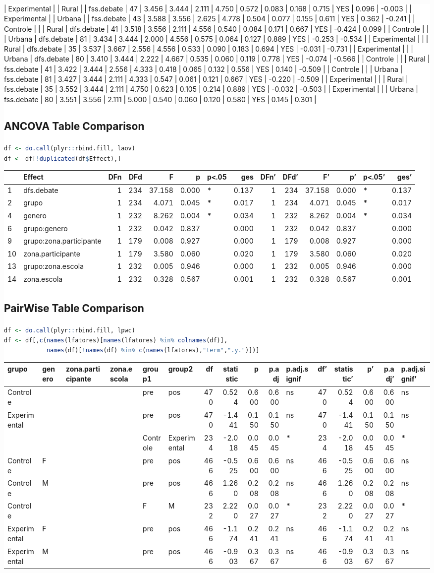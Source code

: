 | Experimental |        | Rural             |             | fss.debate |  47 | 3.456 |  3.444 | 2.111 | 4.750 | 0.572 | 0.083 | 0.168 | 0.715 | YES      |    0.096 |   -0.003 |
| Experimental |        | Urbana            |             | fss.debate |  43 | 3.588 |  3.556 | 2.625 | 4.778 | 0.504 | 0.077 | 0.155 | 0.611 | YES      |    0.362 |   -0.241 |
| Controle     |        |                   | Rural       | dfs.debate |  41 | 3.518 |  3.556 | 2.111 | 4.556 | 0.540 | 0.084 | 0.171 | 0.667 | YES      |   -0.424 |    0.099 |
| Controle     |        |                   | Urbana      | dfs.debate |  81 | 3.434 |  3.444 | 2.000 | 4.556 | 0.575 | 0.064 | 0.127 | 0.889 | YES      |   -0.253 |   -0.534 |
| Experimental |        |                   | Rural       | dfs.debate |  35 | 3.537 |  3.667 | 2.556 | 4.556 | 0.533 | 0.090 | 0.183 | 0.694 | YES      |   -0.031 |   -0.731 |
| Experimental |        |                   | Urbana      | dfs.debate |  80 | 3.410 |  3.444 | 2.222 | 4.667 | 0.535 | 0.060 | 0.119 | 0.778 | YES      |   -0.074 |   -0.566 |
| Controle     |        |                   | Rural       | fss.debate |  41 | 3.422 |  3.444 | 2.556 | 4.333 | 0.418 | 0.065 | 0.132 | 0.556 | YES      |    0.140 |   -0.509 |
| Controle     |        |                   | Urbana      | fss.debate |  81 | 3.427 |  3.444 | 2.111 | 4.333 | 0.547 | 0.061 | 0.121 | 0.667 | YES      |   -0.220 |   -0.509 |
| Experimental |        |                   | Rural       | fss.debate |  35 | 3.552 |  3.444 | 2.111 | 4.750 | 0.623 | 0.105 | 0.214 | 0.889 | YES      |   -0.032 |   -0.503 |
| Experimental |        |                   | Urbana      | fss.debate |  80 | 3.551 |  3.556 | 2.111 | 5.000 | 0.540 | 0.060 | 0.120 | 0.580 | YES      |    0.145 |    0.301 |

## ANCOVA Table Comparison

``` r
df <- do.call(plyr::rbind.fill, laov)
df <- df[!duplicated(df$Effect),]
```

|     | Effect                  | DFn | DFd |      F |     p | p\<.05 |   ges | DFn’ | DFd’ |     F’ |    p’ | p\<.05’ |  ges’ |
|:----|:------------------------|----:|----:|-------:|------:|:-------|------:|-----:|-----:|-------:|------:|:--------|------:|
| 1   | dfs.debate              |   1 | 234 | 37.158 | 0.000 | \*     | 0.137 |    1 |  234 | 37.158 | 0.000 | \*      | 0.137 |
| 2   | grupo                   |   1 | 234 |  4.071 | 0.045 | \*     | 0.017 |    1 |  234 |  4.071 | 0.045 | \*      | 0.017 |
| 4   | genero                  |   1 | 232 |  8.262 | 0.004 | \*     | 0.034 |    1 |  232 |  8.262 | 0.004 | \*      | 0.034 |
| 6   | grupo:genero            |   1 | 232 |  0.042 | 0.837 |        | 0.000 |    1 |  232 |  0.042 | 0.837 |         | 0.000 |
| 9   | grupo:zona.participante |   1 | 179 |  0.008 | 0.927 |        | 0.000 |    1 |  179 |  0.008 | 0.927 |         | 0.000 |
| 10  | zona.participante       |   1 | 179 |  3.580 | 0.060 |        | 0.020 |    1 |  179 |  3.580 | 0.060 |         | 0.020 |
| 13  | grupo:zona.escola       |   1 | 232 |  0.005 | 0.946 |        | 0.000 |    1 |  232 |  0.005 | 0.946 |         | 0.000 |
| 14  | zona.escola             |   1 | 232 |  0.328 | 0.567 |        | 0.001 |    1 |  232 |  0.328 | 0.567 |         | 0.001 |

## PairWise Table Comparison

``` r
df <- do.call(plyr::rbind.fill, lpwc)
df <- df[,c(names(lfatores)[names(lfatores) %in% colnames(df)],
            names(df)[!names(df) %in% c(names(lfatores),"term",".y.")])]
```

| grupo        | genero | zona.participante | zona.escola | group1   | group2       |  df | statistic |     p | p.adj | p.adj.signif | df’ | statistic’ |    p’ | p.adj’ | p.adj.signif’ |
|:-------------|:-------|:------------------|:------------|:---------|:-------------|----:|----------:|------:|------:|:-------------|----:|-----------:|------:|-------:|:--------------|
| Controle     |        |                   |             | pre      | pos          | 470 |     0.524 | 0.600 | 0.600 | ns           | 470 |      0.524 | 0.600 |  0.600 | ns            |
| Experimental |        |                   |             | pre      | pos          | 470 |    -1.441 | 0.150 | 0.150 | ns           | 470 |     -1.441 | 0.150 |  0.150 | ns            |
|              |        |                   |             | Controle | Experimental | 234 |    -2.018 | 0.045 | 0.045 | \*           | 234 |     -2.018 | 0.045 |  0.045 | \*            |
| Controle     | F      |                   |             | pre      | pos          | 466 |    -0.525 | 0.600 | 0.600 | ns           | 466 |     -0.525 | 0.600 |  0.600 | ns            |
| Controle     | M      |                   |             | pre      | pos          | 466 |     1.260 | 0.208 | 0.208 | ns           | 466 |      1.260 | 0.208 |  0.208 | ns            |
| Controle     |        |                   |             | F        | M            | 232 |     2.220 | 0.027 | 0.027 | \*           | 232 |      2.220 | 0.027 |  0.027 | \*            |
| Experimental | F      |                   |             | pre      | pos          | 466 |    -1.174 | 0.241 | 0.241 | ns           | 466 |     -1.174 | 0.241 |  0.241 | ns            |
| Experimental | M      |                   |             | pre      | pos          | 466 |    -0.903 | 0.367 | 0.367 | ns           | 466 |     -0.903 | 0.367 |  0.367 | ns            |